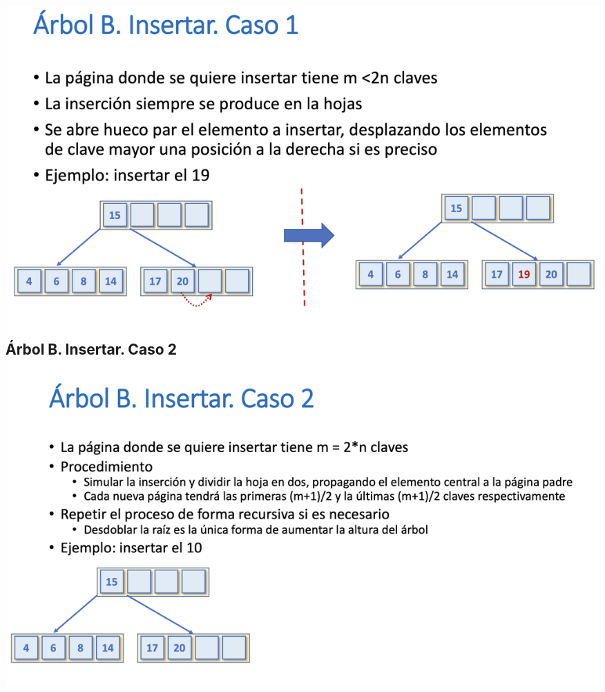![](./img/Pasted%20image%2020231114151427.png)

## Árbol B. Insertar. Caso 2

![](./img/Pasted%20image%2020231114151521.png)
